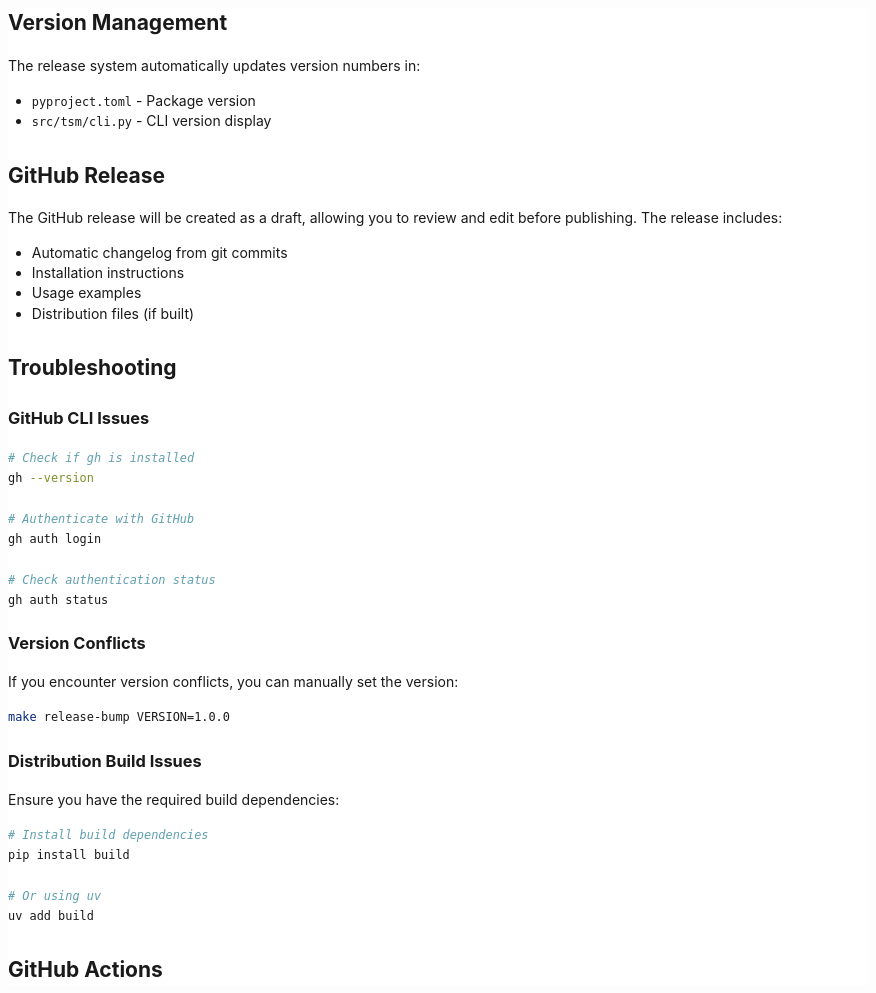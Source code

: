 ## Version Management

The release system automatically updates version numbers in:

- `pyproject.toml` - Package version
- `src/tsm/cli.py` - CLI version display

## GitHub Release

The GitHub release will be created as a draft, allowing you to review and edit before publishing. The release includes:

- Automatic changelog from git commits
- Installation instructions
- Usage examples
- Distribution files (if built)

## Troubleshooting

### GitHub CLI Issues

```bash
# Check if gh is installed
gh --version

# Authenticate with GitHub
gh auth login

# Check authentication status
gh auth status
```

### Version Conflicts

If you encounter version conflicts, you can manually set the version:

```bash
make release-bump VERSION=1.0.0
```

### Distribution Build Issues

Ensure you have the required build dependencies:

```bash
# Install build dependencies
pip install build

# Or using uv
uv add build
```

## GitHub Actions
